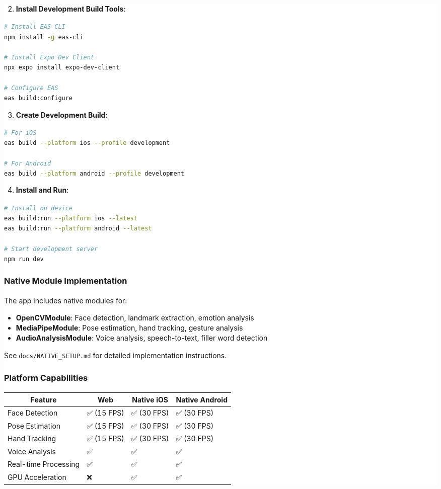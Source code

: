 2. **Install Development Build Tools**:
```bash
# Install EAS CLI
npm install -g eas-cli

# Install Expo Dev Client
npx expo install expo-dev-client

# Configure EAS
eas build:configure
```

3. **Create Development Build**:
```bash
# For iOS
eas build --platform ios --profile development

# For Android
eas build --platform android --profile development
```

4. **Install and Run**:
```bash
# Install on device
eas build:run --platform ios --latest
eas build:run --platform android --latest

# Start development server
npm run dev
```

### Native Module Implementation

The app includes native modules for:

- **OpenCVModule**: Face detection, landmark extraction, emotion analysis
- **MediaPipeModule**: Pose estimation, hand tracking, gesture analysis
- **AudioAnalysisModule**: Voice analysis, speech-to-text, filler word detection

See `docs/NATIVE_SETUP.md` for detailed implementation instructions.

### Platform Capabilities

| Feature | Web | Native iOS | Native Android |
|---------|-----|------------|----------------|
| Face Detection | ✅ (15 FPS) | ✅ (30 FPS) | ✅ (30 FPS) |
| Pose Estimation | ✅ (15 FPS) | ✅ (30 FPS) | ✅ (30 FPS) |
| Hand Tracking | ✅ (15 FPS) | ✅ (30 FPS) | ✅ (30 FPS) |
| Voice Analysis | ✅ | ✅ | ✅ |
| Real-time Processing | ✅ | ✅ | ✅ |
| GPU Acceleration | ❌ | ✅ | ✅ |
